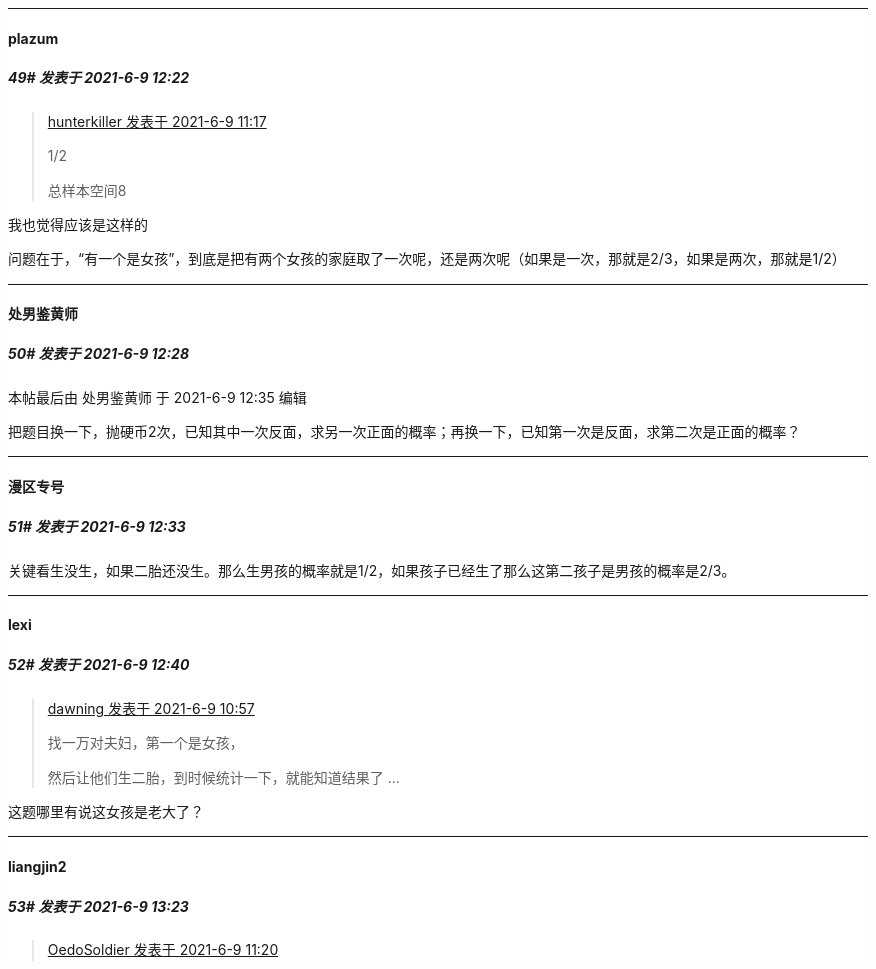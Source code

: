 *****

####  plazum  
##### 49#       发表于 2021-6-9 12:22


<blockquote><a href="httphttps://bbs.saraba1st.com/2b/forum.php?mod=redirect&amp;goto=findpost&amp;pid=51527042&amp;ptid=2008913" target="_blank">hunterkiller 发表于 2021-6-9 11:17</a>

1/2

总样本空间8</blockquote>
我也觉得应该是这样的

问题在于，“有一个是女孩”，到底是把有两个女孩的家庭取了一次呢，还是两次呢（如果是一次，那就是2/3，如果是两次，那就是1/2）


*****

####  处男鉴黄师  
##### 50#       发表于 2021-6-9 12:28


 本帖最后由 处男鉴黄师 于 2021-6-9 12:35 编辑 

把题目换一下，抛硬币2次，已知其中一次反面，求另一次正面的概率；再换一下，已知第一次是反面，求第二次是正面的概率？


*****

####  漫区专号  
##### 51#       发表于 2021-6-9 12:33


关键看生没生，如果二胎还没生。那么生男孩的概率就是1/2，如果孩子已经生了那么这第二孩子是男孩的概率是2/3。


*****

####  lexi  
##### 52#       发表于 2021-6-9 12:40


<blockquote><a href="httphttps://bbs.saraba1st.com/2b/forum.php?mod=redirect&amp;goto=findpost&amp;pid=51526730&amp;ptid=2008913" target="_blank">dawning 发表于 2021-6-9 10:57</a>

找一万对夫妇，第一个是女孩，

然后让他们生二胎，到时候统计一下，就能知道结果了 ...</blockquote>
这题哪里有说这女孩是老大了？


*****

####  liangjin2  
##### 53#       发表于 2021-6-9 13:23


<blockquote><a href="httphttps://bbs.saraba1st.com/2b/forum.php?mod=redirect&amp;goto=findpost&amp;pid=51527127&amp;ptid=2008913" target="_blank">OedoSoldier 发表于 2021-6-9 11:20</a>
